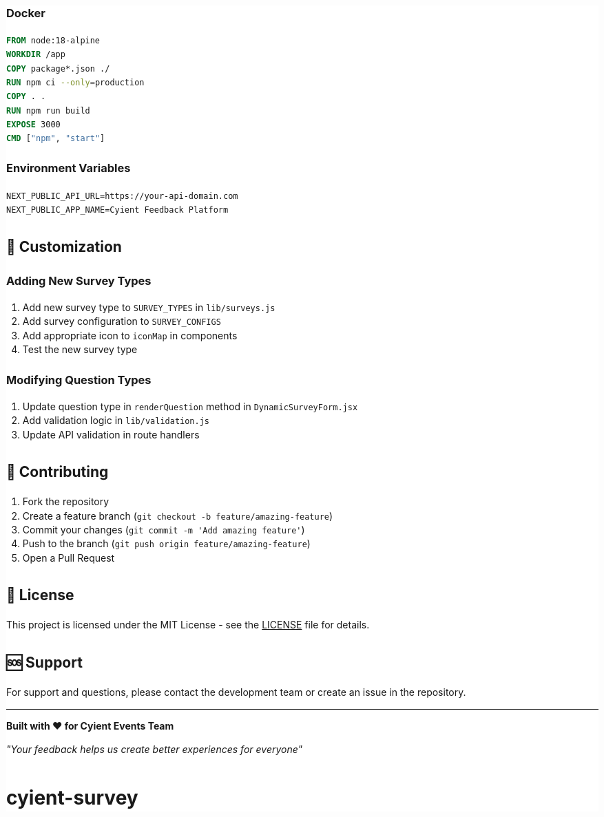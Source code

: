 ### Docker
```dockerfile
FROM node:18-alpine
WORKDIR /app
COPY package*.json ./
RUN npm ci --only=production
COPY . .
RUN npm run build
EXPOSE 3000
CMD ["npm", "start"]
```

### Environment Variables
```env
NEXT_PUBLIC_API_URL=https://your-api-domain.com
NEXT_PUBLIC_APP_NAME=Cyient Feedback Platform
```

## 🔧 Customization

### Adding New Survey Types

1. Add new survey type to `SURVEY_TYPES` in `lib/surveys.js`
2. Add survey configuration to `SURVEY_CONFIGS`
3. Add appropriate icon to `iconMap` in components
4. Test the new survey type

### Modifying Question Types

1. Update question type in `renderQuestion` method in `DynamicSurveyForm.jsx`
2. Add validation logic in `lib/validation.js`
3. Update API validation in route handlers

## 🤝 Contributing

1. Fork the repository
2. Create a feature branch (`git checkout -b feature/amazing-feature`)
3. Commit your changes (`git commit -m 'Add amazing feature'`)
4. Push to the branch (`git push origin feature/amazing-feature`)
5. Open a Pull Request

## 📄 License

This project is licensed under the MIT License - see the [LICENSE](LICENSE) file for details.

## 🆘 Support

For support and questions, please contact the development team or create an issue in the repository.

---

**Built with ❤️ for Cyient Events Team**

*"Your feedback helps us create better experiences for everyone"*
# cyient-survey
